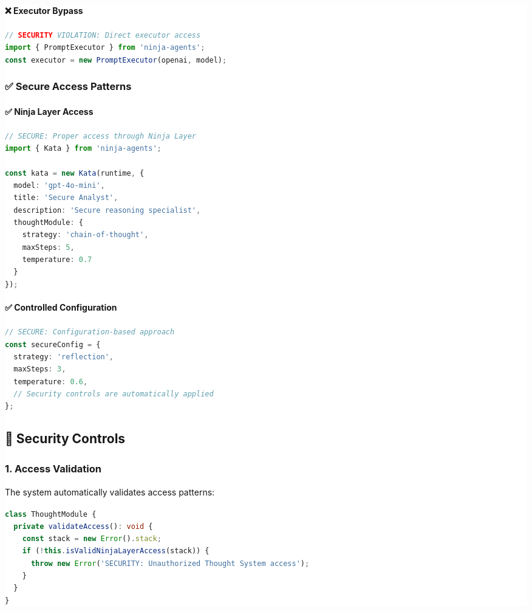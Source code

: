 #### ❌ Executor Bypass
```typescript
// SECURITY VIOLATION: Direct executor access
import { PromptExecutor } from 'ninja-agents';
const executor = new PromptExecutor(openai, model);
```

### ✅ Secure Access Patterns

#### ✅ Ninja Layer Access
```typescript
// SECURE: Proper access through Ninja Layer
import { Kata } from 'ninja-agents';

const kata = new Kata(runtime, {
  model: 'gpt-4o-mini',
  title: 'Secure Analyst',
  description: 'Secure reasoning specialist',
  thoughtModule: {
    strategy: 'chain-of-thought',
    maxSteps: 5,
    temperature: 0.7
  }
});
```

#### ✅ Controlled Configuration
```typescript
// SECURE: Configuration-based approach
const secureConfig = {
  strategy: 'reflection',
  maxSteps: 3,
  temperature: 0.6,
  // Security controls are automatically applied
};
```

## 🔐 Security Controls

### 1. Access Validation

The system automatically validates access patterns:

```typescript
class ThoughtModule {
  private validateAccess(): void {
    const stack = new Error().stack;
    if (!this.isValidNinjaLayerAccess(stack)) {
      throw new Error('SECURITY: Unauthorized Thought System access');
    }
  }
}
```
